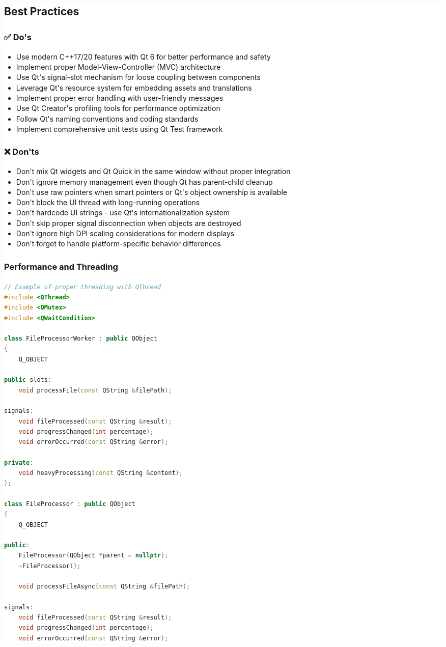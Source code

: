## Best Practices

### ✅ Do's

- Use modern C++17/20 features with Qt 6 for better performance and safety
- Implement proper Model-View-Controller (MVC) architecture
- Use Qt's signal-slot mechanism for loose coupling between components
- Leverage Qt's resource system for embedding assets and translations
- Implement proper error handling with user-friendly messages
- Use Qt Creator's profiling tools for performance optimization
- Follow Qt's naming conventions and coding standards
- Implement comprehensive unit tests using Qt Test framework

### ❌ Don'ts

- Don't mix Qt widgets and Qt Quick in the same window without proper integration
- Don't ignore memory management even though Qt has parent-child cleanup
- Don't use raw pointers when smart pointers or Qt's object ownership is available
- Don't block the UI thread with long-running operations
- Don't hardcode UI strings - use Qt's internationalization system
- Don't skip proper signal disconnection when objects are destroyed
- Don't ignore high DPI scaling considerations for modern displays
- Don't forget to handle platform-specific behavior differences

### Performance and Threading

```cpp
// Example of proper threading with QThread
#include <QThread>
#include <QMutex>
#include <QWaitCondition>

class FileProcessorWorker : public QObject
{
    Q_OBJECT

public slots:
    void processFile(const QString &filePath);

signals:
    void fileProcessed(const QString &result);
    void progressChanged(int percentage);
    void errorOccurred(const QString &error);

private:
    void heavyProcessing(const QString &content);
};

class FileProcessor : public QObject
{
    Q_OBJECT

public:
    FileProcessor(QObject *parent = nullptr);
    ~FileProcessor();

    void processFileAsync(const QString &filePath);

signals:
    void fileProcessed(const QString &result);
    void progressChanged(int percentage);
    void errorOccurred(const QString &error);

```